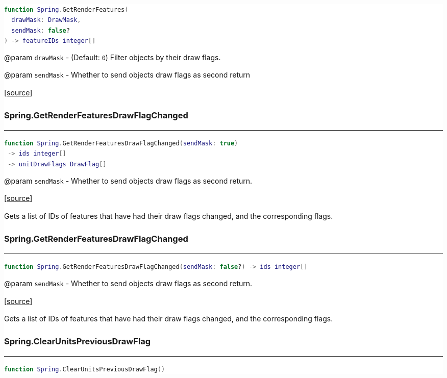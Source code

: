 ```lua
function Spring.GetRenderFeatures(
  drawMask: DrawMask,
  sendMask: false?
) -> featureIDs integer[]
```
@param `drawMask` - (Default: `0`) Filter objects by their draw flags.

@param `sendMask` - Whether to send objects draw flags as second return






[<a href="https://github.com/beyond-all-reason/RecoilEngine/blob/b29554ca8a91605fa235eafe60ad740783359665/rts/Lua/LuaUnsyncedRead.cpp#L2180-L2186" target="_blank">source</a>]








### Spring.GetRenderFeaturesDrawFlagChanged
---
```lua
function Spring.GetRenderFeaturesDrawFlagChanged(sendMask: true)
 -> ids integer[]
 -> unitDrawFlags DrawFlag[]

```
@param `sendMask` - Whether to send objects draw flags as second return.






[<a href="https://github.com/beyond-all-reason/RecoilEngine/blob/b29554ca8a91605fa235eafe60ad740783359665/rts/Lua/LuaUnsyncedRead.cpp#L2192-L2198" target="_blank">source</a>]

Gets a list of IDs of features that have had their draw flags changed, and the corresponding flags.








### Spring.GetRenderFeaturesDrawFlagChanged
---
```lua
function Spring.GetRenderFeaturesDrawFlagChanged(sendMask: false?) -> ids integer[]
```
@param `sendMask` - Whether to send objects draw flags as second return.






[<a href="https://github.com/beyond-all-reason/RecoilEngine/blob/b29554ca8a91605fa235eafe60ad740783359665/rts/Lua/LuaUnsyncedRead.cpp#L2200-L2205" target="_blank">source</a>]

Gets a list of IDs of features that have had their draw flags changed, and the corresponding flags.








### Spring.ClearUnitsPreviousDrawFlag
---
```lua
function Spring.ClearUnitsPreviousDrawFlag()
```


